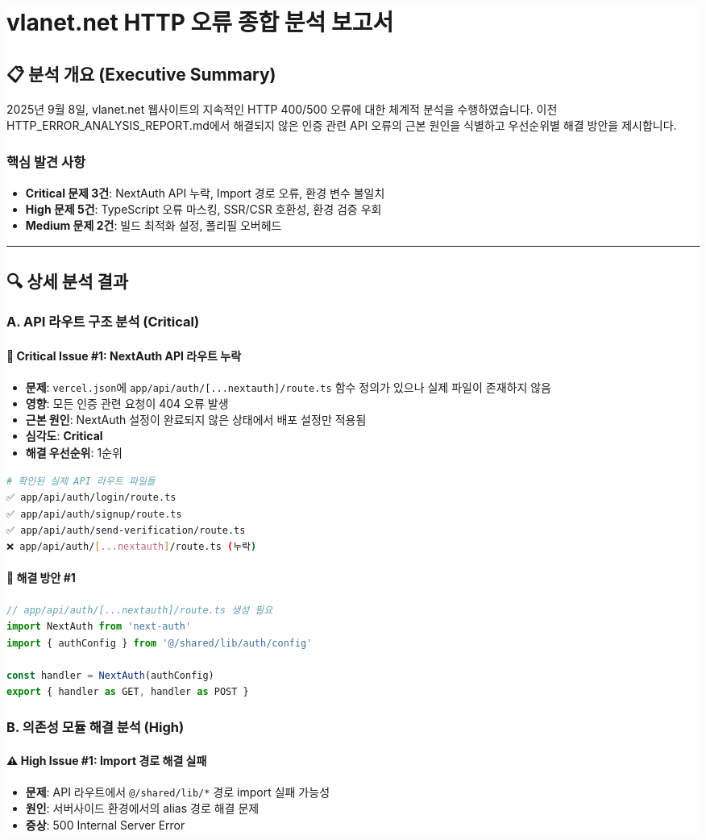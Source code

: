 # vlanet.net HTTP 오류 종합 분석 보고서

## 📋 분석 개요 (Executive Summary)

2025년 9월 8일, vlanet.net 웹사이트의 지속적인 HTTP 400/500 오류에 대한 체계적 분석을 수행하였습니다. 이전 HTTP_ERROR_ANALYSIS_REPORT.md에서 해결되지 않은 인증 관련 API 오류의 근본 원인을 식별하고 우선순위별 해결 방안을 제시합니다.

### 핵심 발견 사항

- **Critical 문제 3건**: NextAuth API 누락, Import 경로 오류, 환경 변수 불일치
- **High 문제 5건**: TypeScript 오류 마스킹, SSR/CSR 호환성, 환경 검증 우회
- **Medium 문제 2건**: 빌드 최적화 설정, 폴리필 오버헤드

---

## 🔍 상세 분석 결과

### A. API 라우트 구조 분석 (Critical)

#### 🚨 Critical Issue #1: NextAuth API 라우트 누락

- **문제**: `vercel.json`에 `app/api/auth/[...nextauth]/route.ts` 함수 정의가 있으나 실제 파일이 존재하지 않음
- **영향**: 모든 인증 관련 요청이 404 오류 발생
- **근본 원인**: NextAuth 설정이 완료되지 않은 상태에서 배포 설정만 적용됨
- **심각도**: **Critical**
- **해결 우선순위**: 1순위

```bash
# 확인된 실제 API 라우트 파일들
✅ app/api/auth/login/route.ts
✅ app/api/auth/signup/route.ts
✅ app/api/auth/send-verification/route.ts
❌ app/api/auth/[...nextauth]/route.ts (누락)
```

#### 🔄 해결 방안 #1

```typescript
// app/api/auth/[...nextauth]/route.ts 생성 필요
import NextAuth from 'next-auth'
import { authConfig } from '@/shared/lib/auth/config'

const handler = NextAuth(authConfig)
export { handler as GET, handler as POST }
```

### B. 의존성 모듈 해결 분석 (High)

#### ⚠️ High Issue #1: Import 경로 해결 실패

- **문제**: API 라우트에서 `@/shared/lib/*` 경로 import 실패 가능성
- **원인**: 서버사이드 환경에서의 alias 경로 해결 문제
- **증상**: 500 Internal Server Error
